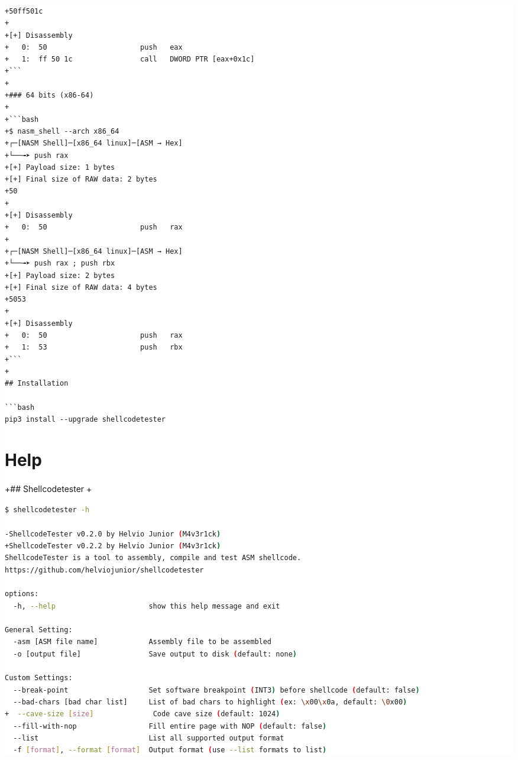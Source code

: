  ```
+50ff501c
+
+[+] Disassembly
+   0:	50                   	push   eax
+   1:	ff 50 1c             	call   DWORD PTR [eax+0x1c]
+```
+
+### 64 bits (x86-64)
+
+```bash
+$ nasm_shell --arch x86_64
+┌─[NASM Shell]─[x86_64 linux]─[ASM → Hex]
+└──╼➤ push rax
+[+] Payload size: 1 bytes
+[+] Final size of RAW data: 2 bytes
+50
+
+[+] Disassembly
+   0:	50                   	push   rax
+
+┌─[NASM Shell]─[x86_64 linux]─[ASM → Hex]
+└──╼➤ push rax ; push rbx
+[+] Payload size: 2 bytes
+[+] Final size of RAW data: 4 bytes
+5053
+
+[+] Disassembly
+   0:	50                   	push   rax
+   1:	53                   	push   rbx
+```
+
 ## Installation
 
 ```bash
 pip3 install --upgrade shellcodetester
 ```
 
 # Help
 
+## Shellcodetester
+
 ```bash
 $ shellcodetester -h
 
-ShellcodeTester v0.2.0 by Helvio Junior (M4v3r1ck)
+ShellcodeTester v0.2.2 by Helvio Junior (M4v3r1ck)
 ShellcodeTester is a tool to assembly, compile and test ASM shellcode.
 https://github.com/helviojunior/shellcodetester
 
 options:
   -h, --help                      show this help message and exit
 
 General Setting:
   -asm [ASM file name]            Assembly file to be assembled
   -o [output file]                Save output to disk (default: none)
 
 Custom Settings:
   --break-point                   Set software breakpoint (INT3) before shellcode (default: false)
   --bad-chars [bad char list]     List of bad chars to highlight (ex: \x00\x0a, default: \0x00)
+  --cave-size [size]              Code cave size (default: 1024)
   --fill-with-nop                 Fill entire page with NOP (default: false)
   --list                          List all supported output format
   -f [format], --format [format]  Output format (use --list formats to list)
 ```